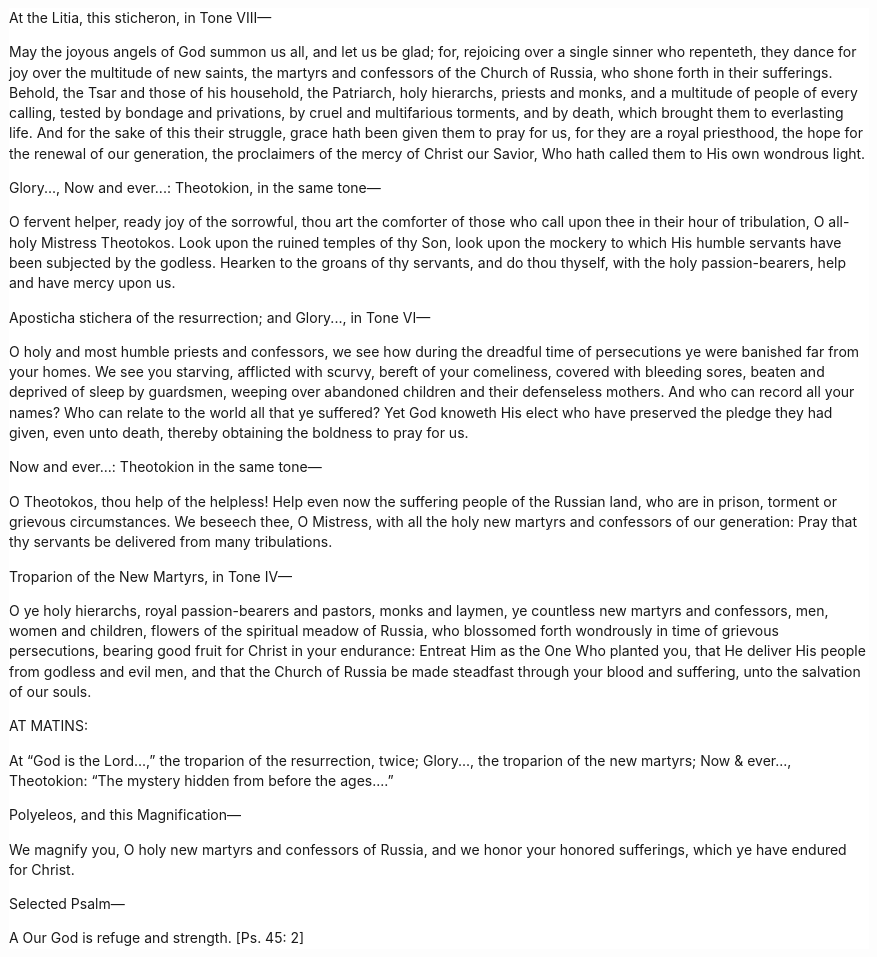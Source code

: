 At the Litia, this sticheron, in Tone VIII—

May the joyous angels of God summon us all, and let us be glad; for, rejoicing over a single sinner who repenteth, they dance for joy over the multitude of new saints, the martyrs and confessors of the Church of Russia, who shone forth in their sufferings. Behold, the Tsar and those of his household, the Patriarch, holy hierarchs, priests and monks, and a multitude of people of every calling, tested by bondage and privations, by cruel and multifarious torments, and by death, which brought them to everlasting life. And for the sake of this their struggle, grace hath been given them to pray for us, for they are a royal priesthood, the hope for the renewal of our generation, the proclaimers of the mercy of Christ our Savior, Who hath called them to His own wondrous light.

Glory..., Now and ever...: Theotokion, in the same tone—

O fervent helper, ready joy of the sorrowful, thou art the comforter of those who call upon thee in their hour of tribulation, O all-holy Mistress Theotokos. Look upon the ruined temples of thy Son, look upon the mockery to which His humble servants have been subjected by the godless. Hearken to the groans of thy servants, and do thou thyself, with the holy passion-bearers, help and have mercy upon us.

Aposticha stichera of the resurrection; and Glory..., in Tone VI—

O holy and most humble priests and confessors, we see how during the dreadful time of persecutions ye were banished far from your homes. We see you starving, afflicted with scurvy, bereft of your comeliness, covered with bleeding sores, beaten and deprived of sleep by guardsmen, weeping over abandoned children and their defenseless mothers. And who can record all your names? Who can relate to the world all that ye suffered? Yet God knoweth His elect who have preserved the pledge they had given, even unto death, thereby obtaining the boldness to pray for us.

Now and ever...: Theotokion in the same tone—

O Theotokos, thou help of the helpless! Help even now the suffering people of the Russian land, who are in prison, torment or grievous circumstances. We beseech thee, O Mistress, with all the holy new martyrs and confessors of our generation: Pray that thy servants be delivered from many tribulations.

Troparion of the New Martyrs, in Tone IV—

O ye holy hierarchs, royal passion-bearers and pastors, monks and laymen, ye countless new martyrs and confessors, men, women and children, flowers of the spiritual meadow of Russia, who blossomed forth wondrously in time of grievous persecutions, bearing good fruit for Christ in your endurance: Entreat Him as the One Who planted you, that He deliver His people from godless and evil men, and that the Church of Russia be made steadfast through your blood and suffering, unto the salvation of our souls.

AT MATINS:

At “God is the Lord...,” the troparion of the resurrection, twice; Glory..., the troparion of the new martyrs; Now & ever..., Theotokion: “The mystery hidden from before the ages....”

Polyeleos, and this Magnification—

We magnify you, O holy new martyrs and confessors of Russia, and we honor your honored sufferings, which ye have endured for Christ.

Selected Psalm—

A Our God is refuge and strength. \[Ps. 45: 2\]
